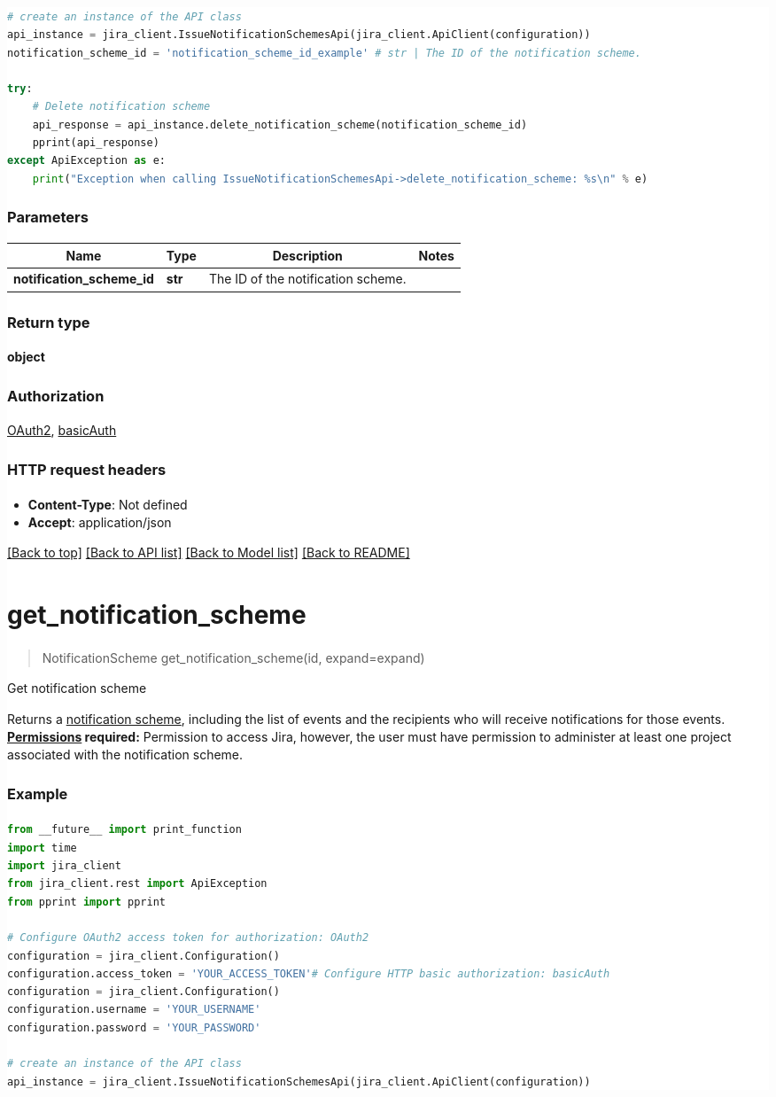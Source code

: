 ```python
# create an instance of the API class
api_instance = jira_client.IssueNotificationSchemesApi(jira_client.ApiClient(configuration))
notification_scheme_id = 'notification_scheme_id_example' # str | The ID of the notification scheme.

try:
    # Delete notification scheme
    api_response = api_instance.delete_notification_scheme(notification_scheme_id)
    pprint(api_response)
except ApiException as e:
    print("Exception when calling IssueNotificationSchemesApi->delete_notification_scheme: %s\n" % e)
```

### Parameters

Name | Type | Description  | Notes
------------- | ------------- | ------------- | -------------
 **notification_scheme_id** | **str**| The ID of the notification scheme. | 

### Return type

**object**

### Authorization

[OAuth2](../README.md#OAuth2), [basicAuth](../README.md#basicAuth)

### HTTP request headers

 - **Content-Type**: Not defined
 - **Accept**: application/json

[[Back to top]](#) [[Back to API list]](../README.md#documentation-for-api-endpoints) [[Back to Model list]](../README.md#documentation-for-models) [[Back to README]](../README.md)

# **get_notification_scheme**
> NotificationScheme get_notification_scheme(id, expand=expand)

Get notification scheme

Returns a [notification scheme](https://confluence.atlassian.com/x/8YdKLg), including the list of events and the recipients who will receive notifications for those events.  **[Permissions](#permissions) required:** Permission to access Jira, however, the user must have permission to administer at least one project associated with the notification scheme.

### Example
```python
from __future__ import print_function
import time
import jira_client
from jira_client.rest import ApiException
from pprint import pprint

# Configure OAuth2 access token for authorization: OAuth2
configuration = jira_client.Configuration()
configuration.access_token = 'YOUR_ACCESS_TOKEN'# Configure HTTP basic authorization: basicAuth
configuration = jira_client.Configuration()
configuration.username = 'YOUR_USERNAME'
configuration.password = 'YOUR_PASSWORD'

# create an instance of the API class
api_instance = jira_client.IssueNotificationSchemesApi(jira_client.ApiClient(configuration))
```
